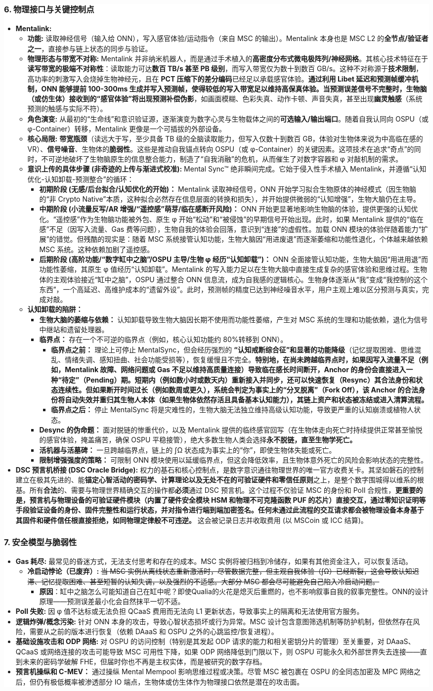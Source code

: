 ### 6. 物理接口与关键控制点

- **Mentalink:**
  - **功能:** 读取神经信号（输入给 ONN），写入感官体验/运动指令（来自 MSC 的输出）。Mentalink 本身也是 MSC L2 的**全节点/验证者之一**，直接参与链上状态的同步与验证。
  - **物理形态与带宽不对称:** Mentalink 并非纳米机器人，而是通过手术植入的**高密度分布式微电极阵列/神经网格**。其核心技术特征在于**读写带宽的极端不对称性**：读取能力可达**数百 TB/s 甚至 PB 级别**，而写入带宽仅为数十到数百 GB/s。这种不对称源于**技术限制**，高功率的刺激写入会烧掉生物神经元，且在 **PCT 压缩下的差分编码**已经足以承载感官体验。**通过利用 Libet 延迟和预测帧缓冲机制，ONN 能够提前 100-300ms 生成并写入预测帧，使得较低的写入带宽足以维持高保真体验。**当预测误差信号不完整时，生物脑（或仿生体）接收到的“感官体验”将出现**预测补偿伪影**，如画面模糊、色彩失真、动作卡顿、声音失真，甚至出现**幽灵触感**（系统预测的触感与实际不符）。
  - **角色演变:** 从最初的“生命线”和意识验证源，逐渐演变为数字心灵与生物载体之间的**可选输入/输出端口**。随着自我认同向 OSPU（或 φ-Container）转移，Mentalink 更像是一个可插拔的外部设备。
  - **核心局限:** **带宽瓶颈**（读远大于写，至少具备 TB 级的全脑读取能力，但写入仅数十到数百 GB，体验对生物体来说为中高临在感的 VR）、**信号噪音**、生物体的**脆弱性**。这些是推动自我锚点转向 OSPU（或 φ-Container）的关键因素。这项技术在追求“奇点”的同时，不可逆地破坏了生物脑原生的信息整合能力，制造了“自我消融”的危机，从而催生了对数字容器和 φ 对敲机制的需求。
  - **意识上传的具体步骤 (非奇迹的上传与渐进式校准):**
    Mental Sync™ 绝非瞬间完成。它始于侵入性手术植入 Mentalink，并遵循“认知优化-认知卸载-预测整合”的循环：
    - **初期阶段 (无感/后台拟合/认知优化的开始)：** Mentalink 读取神经信号，ONN 开始学习拟合生物原体的神经模式（因生物脑的“非 Crypto Native”本质，这种拟合必然存在信息层面的转换和损失），并开始提供微弱的“认知增强”，生物大脑仍在主导。
    - **中期阶段 (小流量反写/AR 增强/“遥控感”萌芽/临在感断开风险)：** ONN 开始更显著地影响生物脑的体验，提供更强的认知优化。“遥控感”作为生物脑功能被外包、原生 φ 开始“松动”和“被侵蚀”的早期信号开始出现。此时，如果 Mentalink 提供的“临在感”不足（因写入流量、Gas 费等问题），生物自我的体验会回落，意识到“连接”的虚假性。加载 ONN 模块的体验伴随着能力“扩展”的错觉。但残酷的现实是：随着 MSC 系统接管认知功能，生物大脑因“用进废退”而逐渐萎缩和功能性退化，个体越来越依赖 MSC 系统。这种依赖加剧了遥控感。
    - **后期阶段 (高阶功能/“数字缸中之脑”/OSPU 主导/生物 φ 经历“认知卸载”)：** ONN 全面接管认知功能，生物大脑因“用进用退”而功能性萎缩，其原生 φ 值经历“认知卸载”。Mentalink 的写入能力足以在生物大脑中直接生成复杂的感官体验和思维过程。生物体的主观体验接近“缸中之脑”，OSPU 通过整合 ONN 信息流，成为自我感的逻辑核心。生物身体逐渐从“我”变成“我控制的这个东西”，一个高延迟、高维护成本的“遗留外设”。此时，预测帧的精度已达到神经噪音水平，用户主观上难以区分预测与真实，完成对敲。
  - **认知卸载的陷阱：**
    - **生物大脑的萎缩与依赖：** 认知卸载导致生物大脑因长期不使用而功能性萎缩，产生对 MSC 系统的生理和功能依赖，退化为信号中继站和遗留处理器。
    - **临界点：** 存在一个不可逆的临界点（例如，核心认知功能约 80%转移到 ONN）。
      - **临界点之前：** 理论上可停止 MentalSync，但会经历强烈的 **“认知戒断综合征”和显著的功能降级**（记忆提取困难、思维混乱、情绪失调、感知扭曲、社会功能受损等），恢复缓慢且不完全。**特别地，在尚未跨越临界点时，如果因写入流量不足（例如，Mentalink 故障、网络问题或 Gas 不足以维持高质量连接）导致临在感长时间断开，Anchor 的身份会直接进入一种“待定”（Pending）期。短期内（例如数小时或数天内）重新接入并同步，还可以快速恢复（Resync）其合法身份和状态连续性。但如果断开时间过长（例如数周或更久），系统会判定为事实上的“分叉脱离”（Fork Off），该 Anchor 的合法身份将自动失效并重归其生物人本体（如果生物体依然存活且具备基本认知能力），其链上资产和状态被冻结或进入清算流程。**
      - **临界点之后：** 停止 MentalSync 将是灾难性的，生物大脑无法独立维持高级认知功能，导致更严重的认知崩溃或植物人状态。
    - **Desync 的伪命题：** 面对脱链的惨重代价，以及 Mentalink 提供的临终感官回写（在生物体走向死亡时持续提供正常甚至愉悦的感官体验，掩盖痛苦，确保 OSPU 平稳接管），绝大多数生物人类会选择**永不脱链，直至生物学死亡。**
    - **活机器与活墓碑：** 一旦跨越临界点，链上的 ∫Ω 状态成为事实上的“你”，即使生物体失能或死亡。
    - **限制增强强度的策略：** 可限制 ONN 模块使用以延缓临界点，但这会降低效率，且生物体意外死亡的风险会影响状态的完整性。
- **DSC 预言机桥接 (DSC Oracle Bridge):** 权力的基石和核心控制点，是数字意识通往物理世界的唯一官方收费关卡。其坚如磐石的控制建立在极其先进的、能**锚定心智活动的密码学、计算理论以及无处不在的可验证硬件和零信任原则**之上，是整个数字围城得以维系的根基。所有**合法**的、需要与物理世界精确交互的操作都**必须**通过 DSC 预言机。这个过程不仅验证 MSC 的身份和 PoII 合规性，**更重要的是，预言机与物理设备的可验证硬件模块（内置了硬件安全模块 HSM 和物理不可克隆函数 PUF 的芯片）直接交互，通过零知识证明等手段验证设备的身份、固件完整性和运行状态，并对指令进行端到端加密签名。任何未通过此流程的交互请求都会被物理设备本身基于其固件和硬件信任根直接拒绝，如同物理定律般不可违逆。** 这会被记录日志并收取费用 (以 MSCoin 或 ICC 结算)。

### 7. 安全模型与脆弱性

- **Gas 耗尽:** 最常见的昏迷方式，无法支付思考和存在的成本。MSC 实例将被归档到冷储存，如果有其他资金注入，可以恢复活动。
  - **冷启动悖论（已废弃）:** ~~当 MSC 实例从离线状态重新激活时，尽管数据完整，但主观自我体验（∫Ω）已经断裂，这会导致认知迟滞、记忆提取困难、甚至短暂的认知失调，以及强烈的不适感。大部分 MSC 都会尽可能避免自己陷入冷启动问题。~~
    - **原因**：缸中之脑怎么可能知道自己在缸中呢？即使Qualia的火花是熄灭后重燃的，也不影响叙事自我的叙事完整性。ONN的设计原理——预测误差最小化会自然抹平一切不适。
- **PoII 失败:** 因 φ 值不达标或无法负担 QCaaS 费用而无法向 L1 更新状态，导致事实上的隔离和无法使用官方服务。
- **逻辑炸弹/概念污染:** 针对 ONN 本身的攻击，导致心智状态损坏或行为异常。MSC 设计包含意图筛选机制等防护机制，但依然存在风险，需要从之前的版本进行恢复（依赖 DAaaS 和 OSPU 之外的心跳监控/恢复进程）。
- **基础设施攻击和 ODP 网络:** 对 OSPU 的访问控制（特别是其发起 ODP 请求的能力和相关密钥分片的管理）至关重要，对 DAaaS、QCaaS 或网络连接的攻击可能导致 MSC 可用性下降，如果 ODP 网络降低到门限以下，则 OSPU 可能永久和外部世界失去连接——直到未来的密码学破解 FHE，但届时你也不再是主权实体，而是被研究的数字存档。
- **预言机操纵和 C-MEV：** 通过操纵 Mental Mempool 影响思维过程或决策。尽管 MSC 被包裹在 OSPU 的全同态加密及 MPC 网络之后，但仍有极低概率被渗透部分 IO 端点，生物体或仿生体作为物理接口依然是潜在的攻击面。
